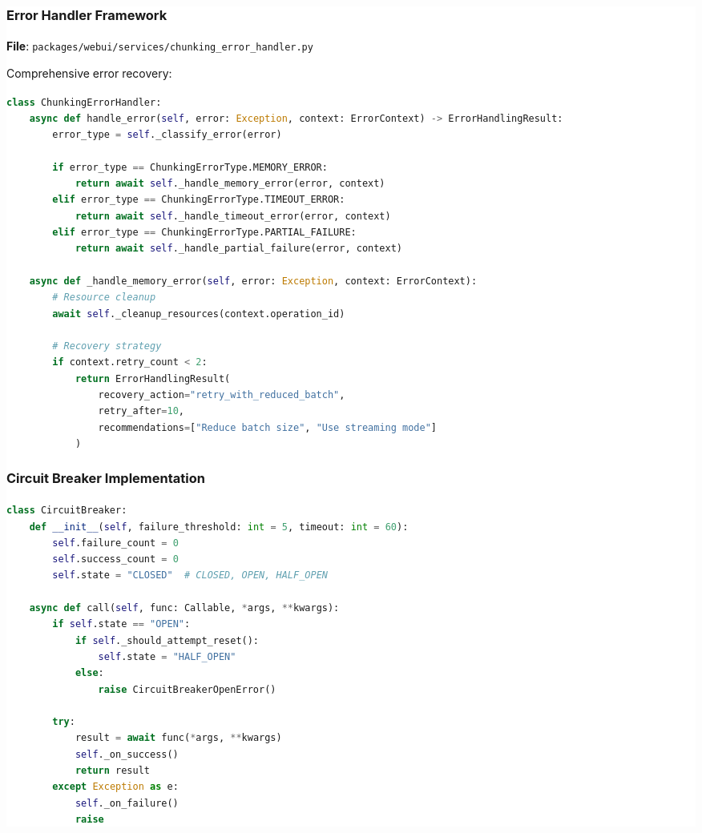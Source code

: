 ### Error Handler Framework
**File**: `packages/webui/services/chunking_error_handler.py`

Comprehensive error recovery:
```python
class ChunkingErrorHandler:
    async def handle_error(self, error: Exception, context: ErrorContext) -> ErrorHandlingResult:
        error_type = self._classify_error(error)
        
        if error_type == ChunkingErrorType.MEMORY_ERROR:
            return await self._handle_memory_error(error, context)
        elif error_type == ChunkingErrorType.TIMEOUT_ERROR:
            return await self._handle_timeout_error(error, context)
        elif error_type == ChunkingErrorType.PARTIAL_FAILURE:
            return await self._handle_partial_failure(error, context)
    
    async def _handle_memory_error(self, error: Exception, context: ErrorContext):
        # Resource cleanup
        await self._cleanup_resources(context.operation_id)
        
        # Recovery strategy
        if context.retry_count < 2:
            return ErrorHandlingResult(
                recovery_action="retry_with_reduced_batch",
                retry_after=10,
                recommendations=["Reduce batch size", "Use streaming mode"]
            )
```

### Circuit Breaker Implementation
```python
class CircuitBreaker:
    def __init__(self, failure_threshold: int = 5, timeout: int = 60):
        self.failure_count = 0
        self.success_count = 0
        self.state = "CLOSED"  # CLOSED, OPEN, HALF_OPEN
    
    async def call(self, func: Callable, *args, **kwargs):
        if self.state == "OPEN":
            if self._should_attempt_reset():
                self.state = "HALF_OPEN"
            else:
                raise CircuitBreakerOpenError()
        
        try:
            result = await func(*args, **kwargs)
            self._on_success()
            return result
        except Exception as e:
            self._on_failure()
            raise
```
